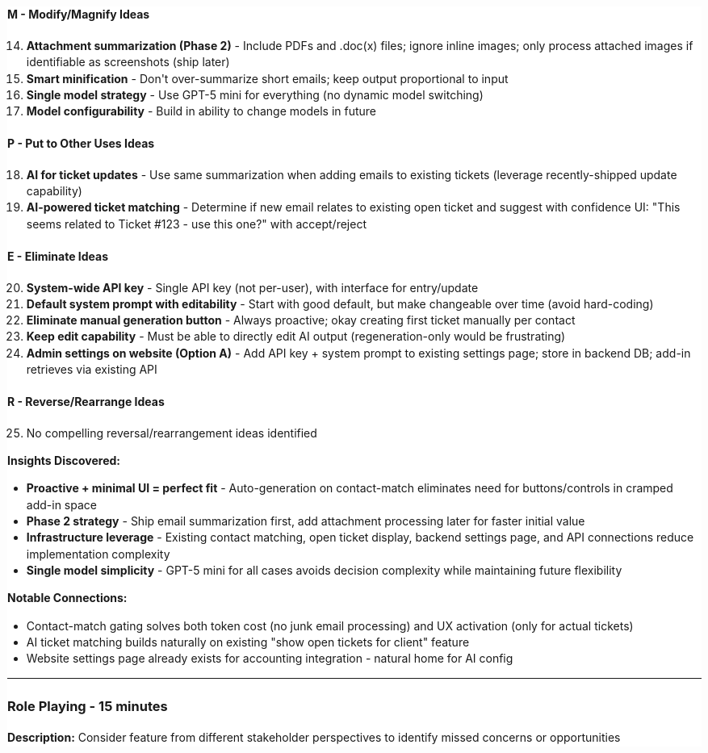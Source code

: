 #### M - Modify/Magnify Ideas

14. **Attachment summarization (Phase 2)** - Include PDFs and .doc(x) files; ignore inline images; only process attached images if identifiable as screenshots (ship later)
15. **Smart minification** - Don't over-summarize short emails; keep output proportional to input
16. **Single model strategy** - Use GPT-5 mini for everything (no dynamic model switching)
17. **Model configurability** - Build in ability to change models in future

#### P - Put to Other Uses Ideas

18. **AI for ticket updates** - Use same summarization when adding emails to existing tickets (leverage recently-shipped update capability)
19. **AI-powered ticket matching** - Determine if new email relates to existing open ticket and suggest with confidence UI: "This seems related to Ticket #123 - use this one?" with accept/reject

#### E - Eliminate Ideas

20. **System-wide API key** - Single API key (not per-user), with interface for entry/update
21. **Default system prompt with editability** - Start with good default, but make changeable over time (avoid hard-coding)
22. **Eliminate manual generation button** - Always proactive; okay creating first ticket manually per contact
23. **Keep edit capability** - Must be able to directly edit AI output (regeneration-only would be frustrating)
24. **Admin settings on website (Option A)** - Add API key + system prompt to existing settings page; store in backend DB; add-in retrieves via existing API

#### R - Reverse/Rearrange Ideas

25. No compelling reversal/rearrangement ideas identified

**Insights Discovered:**

- **Proactive + minimal UI = perfect fit** - Auto-generation on contact-match eliminates need for buttons/controls in cramped add-in space
- **Phase 2 strategy** - Ship email summarization first, add attachment processing later for faster initial value
- **Infrastructure leverage** - Existing contact matching, open ticket display, backend settings page, and API connections reduce implementation complexity
- **Single model simplicity** - GPT-5 mini for all cases avoids decision complexity while maintaining future flexibility

**Notable Connections:**

- Contact-match gating solves both token cost (no junk email processing) and UX activation (only for actual tickets)
- AI ticket matching builds naturally on existing "show open tickets for client" feature
- Website settings page already exists for accounting integration - natural home for AI config

---

### Role Playing - 15 minutes

**Description:** Consider feature from different stakeholder perspectives to identify missed concerns or opportunities
